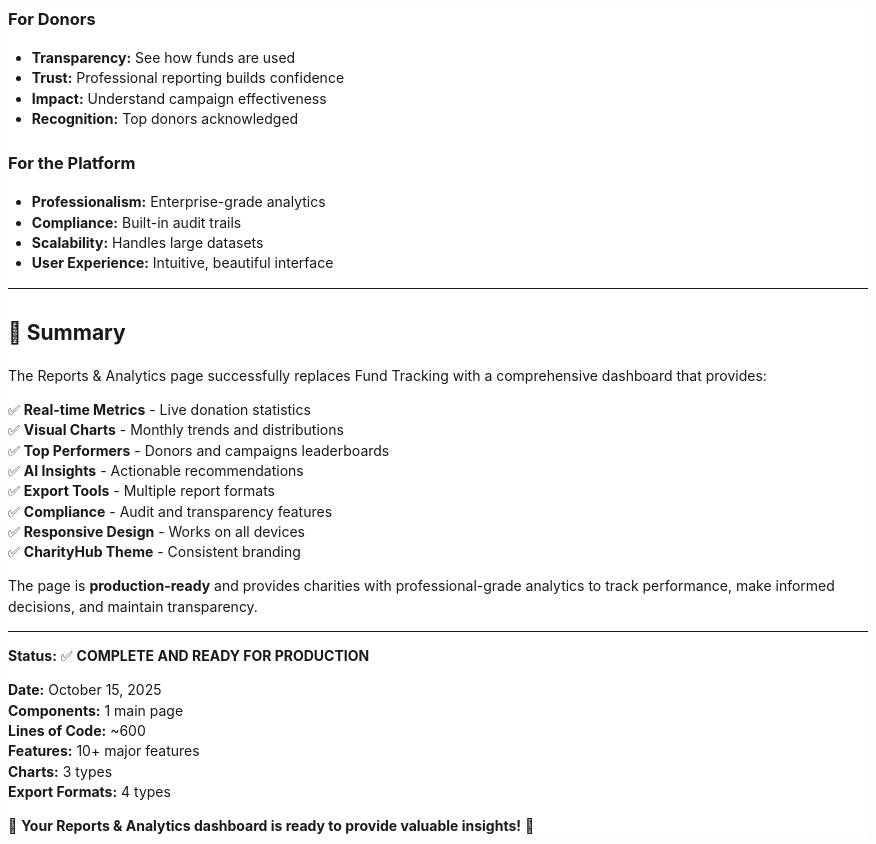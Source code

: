 ### For Donors
- **Transparency:** See how funds are used
- **Trust:** Professional reporting builds confidence
- **Impact:** Understand campaign effectiveness
- **Recognition:** Top donors acknowledged

### For the Platform
- **Professionalism:** Enterprise-grade analytics
- **Compliance:** Built-in audit trails
- **Scalability:** Handles large datasets
- **User Experience:** Intuitive, beautiful interface

---

## 📝 Summary

The Reports & Analytics page successfully replaces Fund Tracking with a comprehensive dashboard that provides:

✅ **Real-time Metrics** - Live donation statistics  
✅ **Visual Charts** - Monthly trends and distributions  
✅ **Top Performers** - Donors and campaigns leaderboards  
✅ **AI Insights** - Actionable recommendations  
✅ **Export Tools** - Multiple report formats  
✅ **Compliance** - Audit and transparency features  
✅ **Responsive Design** - Works on all devices  
✅ **CharityHub Theme** - Consistent branding  

The page is **production-ready** and provides charities with professional-grade analytics to track performance, make informed decisions, and maintain transparency.

---

**Status:** ✅ **COMPLETE AND READY FOR PRODUCTION**

**Date:** October 15, 2025  
**Components:** 1 main page  
**Lines of Code:** ~600  
**Features:** 10+ major features  
**Charts:** 3 types  
**Export Formats:** 4 types  

🎉 **Your Reports & Analytics dashboard is ready to provide valuable insights!** 🎉
